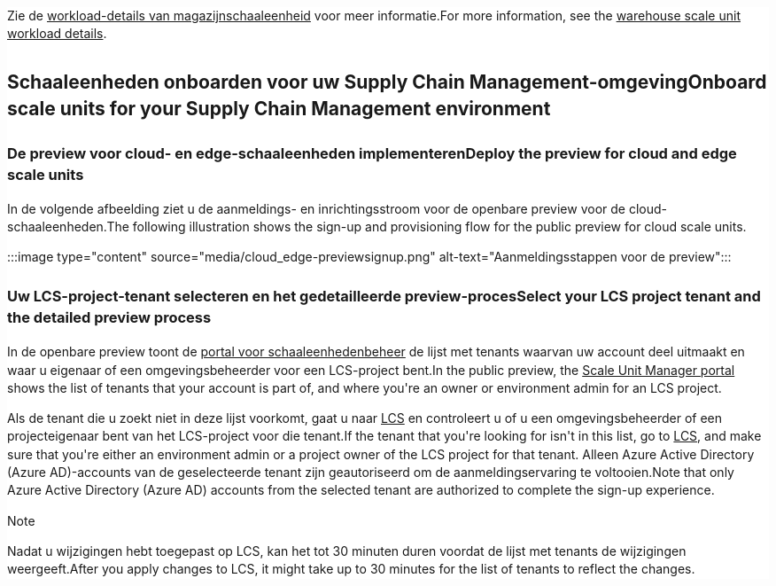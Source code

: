 <span data-ttu-id="19262-186">Zie de [workload-details van magazijnschaaleenheid](cloud-edge-workload-warehousing.md) voor meer informatie.</span><span class="sxs-lookup"><span data-stu-id="19262-186">For more information, see the [warehouse scale unit workload details](cloud-edge-workload-warehousing.md).</span></span>

## <a name="onboard-scale-units-for-your-supply-chain-management-environment"></a><span data-ttu-id="19262-187">Schaaleenheden onboarden voor uw Supply Chain Management-omgeving</span><span class="sxs-lookup"><span data-stu-id="19262-187">Onboard scale units for your Supply Chain Management environment</span></span>

### <a name="deploy-the-preview-for-cloud-and-edge-scale-units"></a><span data-ttu-id="19262-188">De preview voor cloud- en edge-schaaleenheden implementeren</span><span class="sxs-lookup"><span data-stu-id="19262-188">Deploy the preview for cloud and edge scale units</span></span>

<span data-ttu-id="19262-189">In de volgende afbeelding ziet u de aanmeldings- en inrichtingsstroom voor de openbare preview voor de cloud-schaaleenheden.</span><span class="sxs-lookup"><span data-stu-id="19262-189">The following illustration shows the sign-up and provisioning flow for the public preview for cloud scale units.</span></span>

:::image type="content" source="media/cloud_edge-previewsignup.png" alt-text="Aanmeldingsstappen voor de preview":::

### <a name="select-your-lcs-project-tenant-and-the-detailed-preview-process"></a><span data-ttu-id="19262-191">Uw LCS-project-tenant selecteren en het gedetailleerde preview-proces</span><span class="sxs-lookup"><span data-stu-id="19262-191">Select your LCS project tenant and the detailed preview process</span></span>

<span data-ttu-id="19262-192">In de openbare preview toont de [portal voor schaaleenhedenbeheer](https://aka.ms/SCMSUM) de lijst met tenants waarvan uw account deel uitmaakt en waar u eigenaar of een omgevingsbeheerder voor een LCS-project bent.</span><span class="sxs-lookup"><span data-stu-id="19262-192">In the public preview, the [Scale Unit Manager portal](https://aka.ms/SCMSUM) shows the list of tenants that your account is part of, and where you're an owner or environment admin for an LCS project.</span></span>

<span data-ttu-id="19262-193">Als de tenant die u zoekt niet in deze lijst voorkomt, gaat u naar [LCS](https://lcs.dynamics.com/v2) en controleert u of u een omgevingsbeheerder of een projecteigenaar bent van het LCS-project voor die tenant.</span><span class="sxs-lookup"><span data-stu-id="19262-193">If the tenant that you're looking for isn't in this list, go to [LCS](https://lcs.dynamics.com/v2), and make sure that you're either an environment admin or a project owner of the LCS project for that tenant.</span></span> <span data-ttu-id="19262-194">Alleen Azure Active Directory (Azure AD)-accounts van de geselecteerde tenant zijn geautoriseerd om de aanmeldingservaring te voltooien.</span><span class="sxs-lookup"><span data-stu-id="19262-194">Note that only Azure Active Directory (Azure AD) accounts from the selected tenant are authorized to complete the sign-up experience.</span></span>

> [!NOTE]
> <span data-ttu-id="19262-195">Nadat u wijzigingen hebt toegepast op LCS, kan het tot 30 minuten duren voordat de lijst met tenants de wijzigingen weergeeft.</span><span class="sxs-lookup"><span data-stu-id="19262-195">After you apply changes to LCS, it might take up to 30 minutes for the list of tenants to reflect the changes.</span></span>
